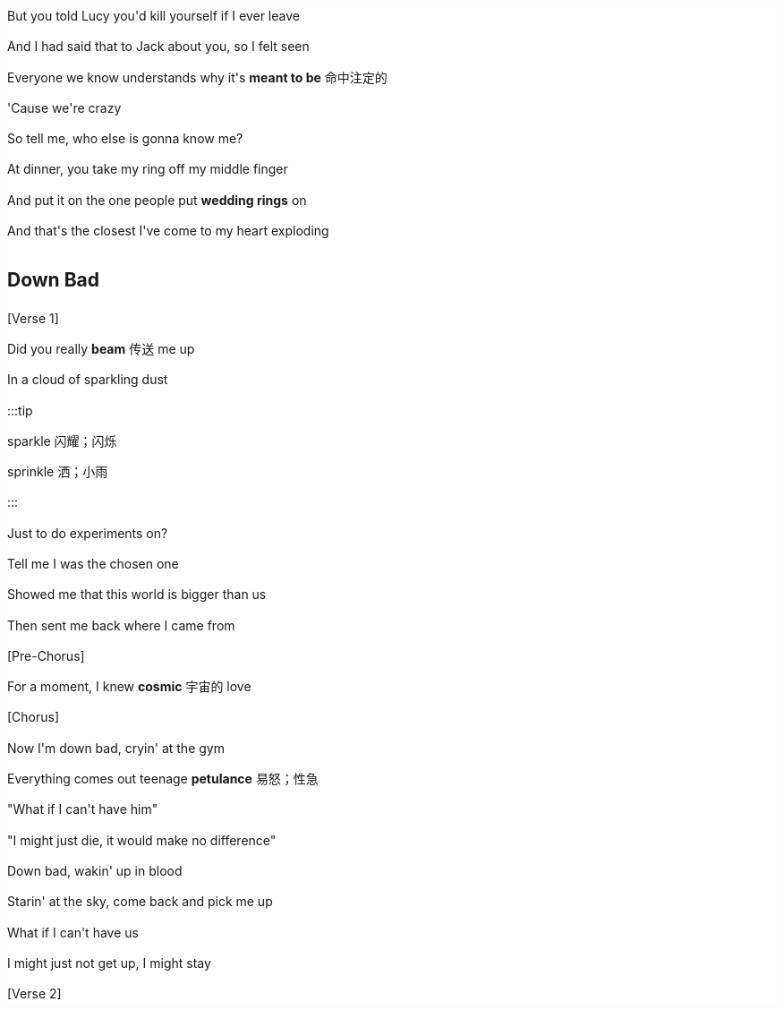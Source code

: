 But you told Lucy you'd kill yourself if I ever leave

And I had said that to Jack about you, so I felt seen

Everyone we know understands why it's **meant to be** 命中注定的

'Cause we're crazy

So tell me, who else is gonna know me?

At dinner, you take my ring off my middle finger

And put it on the one people put **wedding rings** on

And that's the closest I've come to my heart exploding

## Down Bad

[Verse 1]

Did you really **beam** 传送 me up

In a cloud of sparkling dust

:::tip

sparkle 闪耀；闪烁

sprinkle 洒；小雨

:::

Just to do experiments on?

Tell me I was the chosen one

Showed me that this world is bigger than us

Then sent me back where I came from

[Pre-Chorus]

For a moment, I knew **cosmic** 宇宙的 love

[Chorus]

Now I'm down bad, cryin' at the gym

Everything comes out teenage **petulance** 易怒；性急

"What if I can't have him"

"I might just die, it would make no difference"

Down bad, wakin' up in blood

Starin' at the sky, come back and pick me up

What if I can't have us

I might just not get up, I might stay

[Verse 2]
